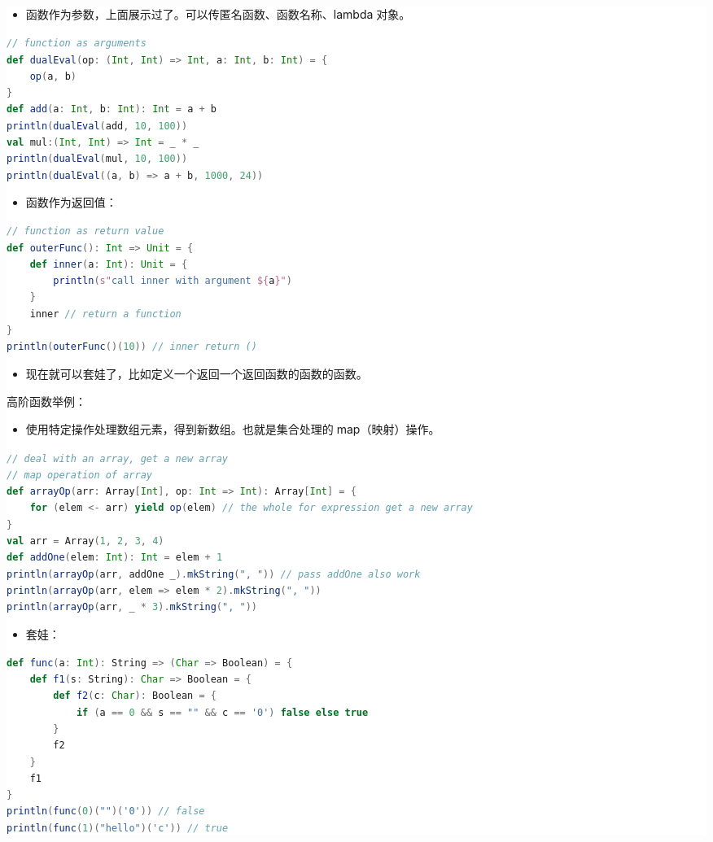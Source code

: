 - 函数作为参数，上面展示过了。可以传匿名函数、函数名称、lambda 对象。

```scala
// function as arguments
def dualEval(op: (Int, Int) => Int, a: Int, b: Int) = {
    op(a, b)
}
def add(a: Int, b: Int): Int = a + b
println(dualEval(add, 10, 100))
val mul:(Int, Int) => Int = _ * _
println(dualEval(mul, 10, 100))
println(dualEval((a, b) => a + b, 1000, 24))
```

- 函数作为返回值：

```scala
// function as return value
def outerFunc(): Int => Unit = {
    def inner(a: Int): Unit = {
        println(s"call inner with argument ${a}")
    }
    inner // return a function
}
println(outerFunc()(10)) // inner return ()
```

- 现在就可以套娃了，比如定义一个返回一个返回函数的函数的函数。

高阶函数举例：

- 使用特定操作处理数组元素，得到新数组。也就是集合处理的 map（映射）操作。

```scala
// deal with an array, get a new array
// map operation of array
def arrayOp(arr: Array[Int], op: Int => Int): Array[Int] = {
    for (elem <- arr) yield op(elem) // the whole for expression get a new array
}
val arr = Array(1, 2, 3, 4)
def addOne(elem: Int): Int = elem + 1
println(arrayOp(arr, addOne _).mkString(", ")) // pass addOne also work
println(arrayOp(arr, elem => elem * 2).mkString(", "))
println(arrayOp(arr, _ * 3).mkString(", "))
```

- 套娃：

```scala
def func(a: Int): String => (Char => Boolean) = {
    def f1(s: String): Char => Boolean = {
        def f2(c: Char): Boolean = {
            if (a == 0 && s == "" && c == '0') false else true
        }
        f2
    }
    f1
}
println(func(0)("")('0')) // false
println(func(1)("hello")('c')) // true
```
